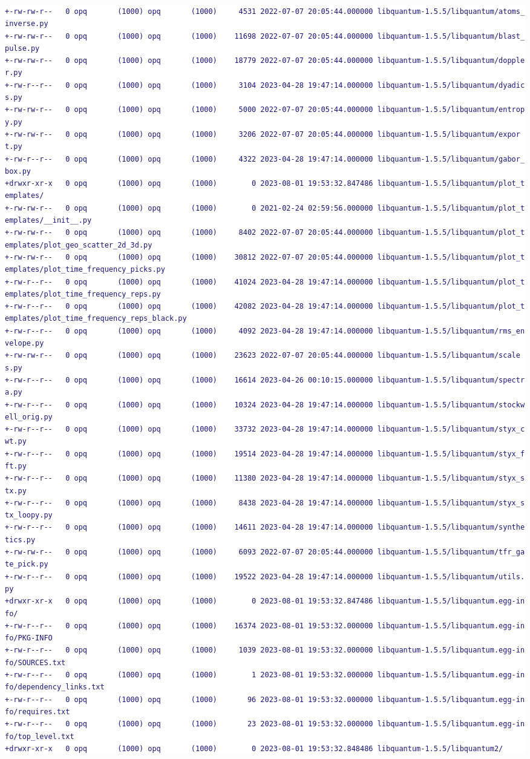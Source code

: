 ```diff
+-rw-rw-r--   0 opq       (1000) opq       (1000)     4531 2022-07-07 20:05:44.000000 libquantum-1.5.5/libquantum/atoms_inverse.py
+-rw-rw-r--   0 opq       (1000) opq       (1000)    11698 2022-07-07 20:05:44.000000 libquantum-1.5.5/libquantum/blast_pulse.py
+-rw-rw-r--   0 opq       (1000) opq       (1000)    18779 2022-07-07 20:05:44.000000 libquantum-1.5.5/libquantum/doppler.py
+-rw-r--r--   0 opq       (1000) opq       (1000)     3104 2023-04-28 19:47:14.000000 libquantum-1.5.5/libquantum/dyadics.py
+-rw-rw-r--   0 opq       (1000) opq       (1000)     5000 2022-07-07 20:05:44.000000 libquantum-1.5.5/libquantum/entropy.py
+-rw-rw-r--   0 opq       (1000) opq       (1000)     3206 2022-07-07 20:05:44.000000 libquantum-1.5.5/libquantum/export.py
+-rw-r--r--   0 opq       (1000) opq       (1000)     4322 2023-04-28 19:47:14.000000 libquantum-1.5.5/libquantum/gabor_box.py
+drwxr-xr-x   0 opq       (1000) opq       (1000)        0 2023-08-01 19:53:32.847486 libquantum-1.5.5/libquantum/plot_templates/
+-rw-rw-r--   0 opq       (1000) opq       (1000)        0 2021-02-24 02:59:56.000000 libquantum-1.5.5/libquantum/plot_templates/__init__.py
+-rw-rw-r--   0 opq       (1000) opq       (1000)     8402 2022-07-07 20:05:44.000000 libquantum-1.5.5/libquantum/plot_templates/plot_geo_scatter_2d_3d.py
+-rw-rw-r--   0 opq       (1000) opq       (1000)    30812 2022-07-07 20:05:44.000000 libquantum-1.5.5/libquantum/plot_templates/plot_time_frequency_picks.py
+-rw-r--r--   0 opq       (1000) opq       (1000)    41024 2023-04-28 19:47:14.000000 libquantum-1.5.5/libquantum/plot_templates/plot_time_frequency_reps.py
+-rw-r--r--   0 opq       (1000) opq       (1000)    42082 2023-04-28 19:47:14.000000 libquantum-1.5.5/libquantum/plot_templates/plot_time_frequency_reps_black.py
+-rw-r--r--   0 opq       (1000) opq       (1000)     4092 2023-04-28 19:47:14.000000 libquantum-1.5.5/libquantum/rms_envelope.py
+-rw-rw-r--   0 opq       (1000) opq       (1000)    23623 2022-07-07 20:05:44.000000 libquantum-1.5.5/libquantum/scales.py
+-rw-r--r--   0 opq       (1000) opq       (1000)    16614 2023-04-26 00:10:15.000000 libquantum-1.5.5/libquantum/spectra.py
+-rw-r--r--   0 opq       (1000) opq       (1000)    10324 2023-04-28 19:47:14.000000 libquantum-1.5.5/libquantum/stockwell_orig.py
+-rw-r--r--   0 opq       (1000) opq       (1000)    33732 2023-04-28 19:47:14.000000 libquantum-1.5.5/libquantum/styx_cwt.py
+-rw-r--r--   0 opq       (1000) opq       (1000)    19514 2023-04-28 19:47:14.000000 libquantum-1.5.5/libquantum/styx_fft.py
+-rw-r--r--   0 opq       (1000) opq       (1000)    11380 2023-04-28 19:47:14.000000 libquantum-1.5.5/libquantum/styx_stx.py
+-rw-r--r--   0 opq       (1000) opq       (1000)     8438 2023-04-28 19:47:14.000000 libquantum-1.5.5/libquantum/styx_stx_loopy.py
+-rw-r--r--   0 opq       (1000) opq       (1000)    14611 2023-04-28 19:47:14.000000 libquantum-1.5.5/libquantum/synthetics.py
+-rw-rw-r--   0 opq       (1000) opq       (1000)     6093 2022-07-07 20:05:44.000000 libquantum-1.5.5/libquantum/tfr_gate_pick.py
+-rw-r--r--   0 opq       (1000) opq       (1000)    19522 2023-04-28 19:47:14.000000 libquantum-1.5.5/libquantum/utils.py
+drwxr-xr-x   0 opq       (1000) opq       (1000)        0 2023-08-01 19:53:32.847486 libquantum-1.5.5/libquantum.egg-info/
+-rw-r--r--   0 opq       (1000) opq       (1000)    16374 2023-08-01 19:53:32.000000 libquantum-1.5.5/libquantum.egg-info/PKG-INFO
+-rw-r--r--   0 opq       (1000) opq       (1000)     1039 2023-08-01 19:53:32.000000 libquantum-1.5.5/libquantum.egg-info/SOURCES.txt
+-rw-r--r--   0 opq       (1000) opq       (1000)        1 2023-08-01 19:53:32.000000 libquantum-1.5.5/libquantum.egg-info/dependency_links.txt
+-rw-r--r--   0 opq       (1000) opq       (1000)       96 2023-08-01 19:53:32.000000 libquantum-1.5.5/libquantum.egg-info/requires.txt
+-rw-r--r--   0 opq       (1000) opq       (1000)       23 2023-08-01 19:53:32.000000 libquantum-1.5.5/libquantum.egg-info/top_level.txt
+drwxr-xr-x   0 opq       (1000) opq       (1000)        0 2023-08-01 19:53:32.848486 libquantum-1.5.5/libquantum2/
```